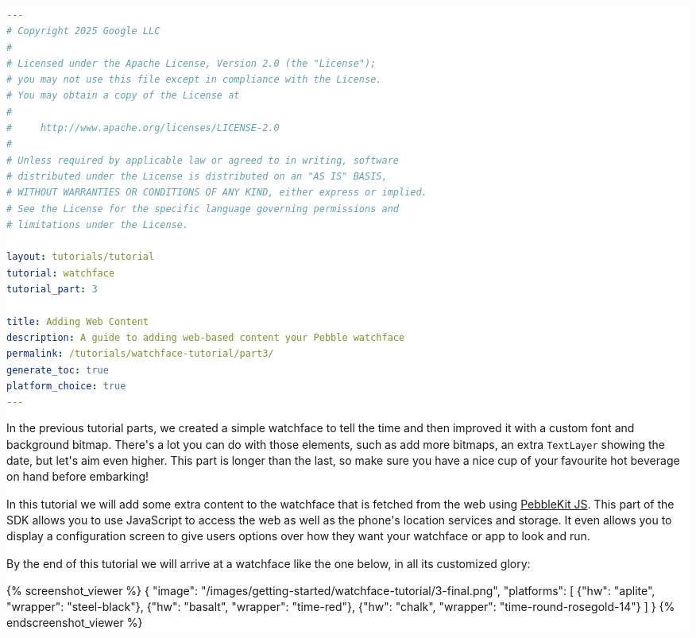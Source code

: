 ```yaml
---
# Copyright 2025 Google LLC
#
# Licensed under the Apache License, Version 2.0 (the "License");
# you may not use this file except in compliance with the License.
# You may obtain a copy of the License at
#
#     http://www.apache.org/licenses/LICENSE-2.0
#
# Unless required by applicable law or agreed to in writing, software
# distributed under the License is distributed on an "AS IS" BASIS,
# WITHOUT WARRANTIES OR CONDITIONS OF ANY KIND, either express or implied.
# See the License for the specific language governing permissions and
# limitations under the License.

layout: tutorials/tutorial
tutorial: watchface
tutorial_part: 3

title: Adding Web Content
description: A guide to adding web-based content your Pebble watchface
permalink: /tutorials/watchface-tutorial/part3/
generate_toc: true
platform_choice: true
---
```


In the previous tutorial parts, we created a simple watchface to tell the time
and then improved it with a custom font and background bitmap. There's a lot you
can do with those elements, such as add more bitmaps, an extra ``TextLayer``
showing the date, but let's aim even higher. This part is longer than the last,
so make sure you have a nice cup of your favourite hot beverage on hand before
embarking!

In this tutorial we will add some extra content to the watchface that is fetched
from the web using [PebbleKit JS](/guides/communication/using-pebblekit-js/).
This part of the SDK allows you to use JavaScript to access the web as well as
the phone's location services and storage. It even allows you to display a
configuration screen to give users options over how they want your watchface or
app to look and run.

By the end of this tutorial we will arrive at a watchface like the one below, in
all its customized glory:

{% screenshot_viewer %}
{
  "image": "/images/getting-started/watchface-tutorial/3-final.png",
  "platforms": [
    {"hw": "aplite", "wrapper": "steel-black"},
    {"hw": "basalt", "wrapper": "time-red"},
    {"hw": "chalk", "wrapper": "time-round-rosegold-14"}
  ]
}
{% endscreenshot_viewer %}
